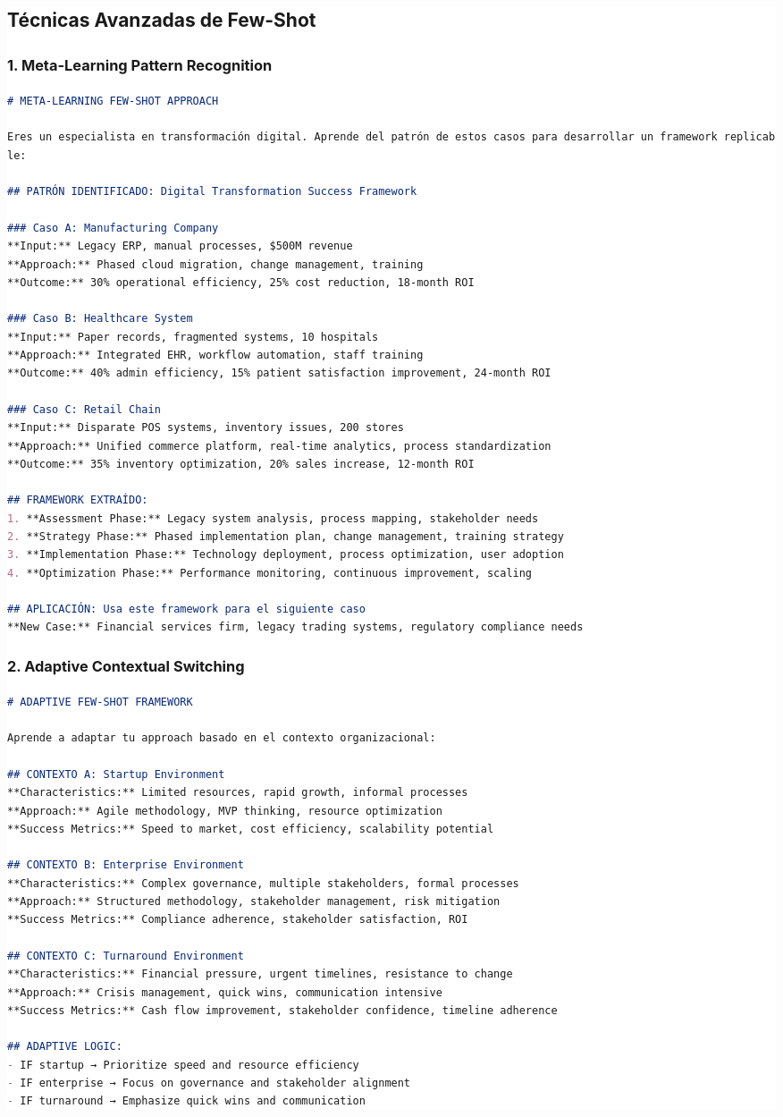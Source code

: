 ## Técnicas Avanzadas de Few-Shot

### 1. Meta-Learning Pattern Recognition

```markdown
# META-LEARNING FEW-SHOT APPROACH

Eres un especialista en transformación digital. Aprende del patrón de estos casos para desarrollar un framework replicable:

## PATRÓN IDENTIFICADO: Digital Transformation Success Framework

### Caso A: Manufacturing Company
**Input:** Legacy ERP, manual processes, $500M revenue
**Approach:** Phased cloud migration, change management, training
**Outcome:** 30% operational efficiency, 25% cost reduction, 18-month ROI

### Caso B: Healthcare System  
**Input:** Paper records, fragmented systems, 10 hospitals
**Approach:** Integrated EHR, workflow automation, staff training
**Outcome:** 40% admin efficiency, 15% patient satisfaction improvement, 24-month ROI

### Caso C: Retail Chain
**Input:** Disparate POS systems, inventory issues, 200 stores
**Approach:** Unified commerce platform, real-time analytics, process standardization
**Outcome:** 35% inventory optimization, 20% sales increase, 12-month ROI

## FRAMEWORK EXTRAÍDO:
1. **Assessment Phase:** Legacy system analysis, process mapping, stakeholder needs
2. **Strategy Phase:** Phased implementation plan, change management, training strategy
3. **Implementation Phase:** Technology deployment, process optimization, user adoption
4. **Optimization Phase:** Performance monitoring, continuous improvement, scaling

## APLICACIÓN: Usa este framework para el siguiente caso
**New Case:** Financial services firm, legacy trading systems, regulatory compliance needs
```

### 2. Adaptive Contextual Switching

```markdown
# ADAPTIVE FEW-SHOT FRAMEWORK

Aprende a adaptar tu approach basado en el contexto organizacional:

## CONTEXTO A: Startup Environment
**Characteristics:** Limited resources, rapid growth, informal processes
**Approach:** Agile methodology, MVP thinking, resource optimization
**Success Metrics:** Speed to market, cost efficiency, scalability potential

## CONTEXTO B: Enterprise Environment
**Characteristics:** Complex governance, multiple stakeholders, formal processes
**Approach:** Structured methodology, stakeholder management, risk mitigation
**Success Metrics:** Compliance adherence, stakeholder satisfaction, ROI

## CONTEXTO C: Turnaround Environment
**Characteristics:** Financial pressure, urgent timelines, resistance to change
**Approach:** Crisis management, quick wins, communication intensive
**Success Metrics:** Cash flow improvement, stakeholder confidence, timeline adherence

## ADAPTIVE LOGIC:
- IF startup → Prioritize speed and resource efficiency
- IF enterprise → Focus on governance and stakeholder alignment
- IF turnaround → Emphasize quick wins and communication
```